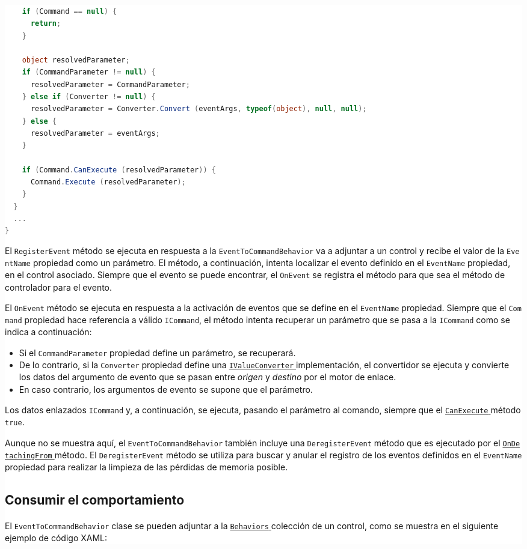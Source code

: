```csharp
    if (Command == null) {
      return;
    }

    object resolvedParameter;
    if (CommandParameter != null) {
      resolvedParameter = CommandParameter;
    } else if (Converter != null) {
      resolvedParameter = Converter.Convert (eventArgs, typeof(object), null, null);
    } else {
      resolvedParameter = eventArgs;
    }        

    if (Command.CanExecute (resolvedParameter)) {
      Command.Execute (resolvedParameter);
    }
  }
  ...
}
```

El `RegisterEvent` método se ejecuta en respuesta a la `EventToCommandBehavior` va a adjuntar a un control y recibe el valor de la `EventName` propiedad como un parámetro. El método, a continuación, intenta localizar el evento definido en el `EventName` propiedad, en el control asociado. Siempre que el evento se puede encontrar, el `OnEvent` se registra el método para que sea el método de controlador para el evento.

El `OnEvent` método se ejecuta en respuesta a la activación de eventos que se define en el `EventName` propiedad. Siempre que el `Command` propiedad hace referencia a válido `ICommand`, el método intenta recuperar un parámetro que se pasa a la `ICommand` como se indica a continuación:

- Si el `CommandParameter` propiedad define un parámetro, se recuperará.
- De lo contrario, si la `Converter` propiedad define una [ `IValueConverter` ](https://developer.xamarin.com/api/type/Xamarin.Forms.IValueConverter/) implementación, el convertidor se ejecuta y convierte los datos del argumento de evento que se pasan entre *origen* y *destino* por el motor de enlace.
- En caso contrario, los argumentos de evento se supone que el parámetro.

Los datos enlazados `ICommand` y, a continuación, se ejecuta, pasando el parámetro al comando, siempre que el [ `CanExecute` ](https://developer.xamarin.com/api/member/Xamarin.Forms.Command.CanExecute/p/System.Object/) método `true`.

Aunque no se muestra aquí, el `EventToCommandBehavior` también incluye una `DeregisterEvent` método que es ejecutado por el [ `OnDetachingFrom` ](https://developer.xamarin.com/api/member/Xamarin.Forms.Behavior%3CT%3E.OnDetachingFrom/p/Xamarin.Forms.BindableObject/) método. El `DeregisterEvent` método se utiliza para buscar y anular el registro de los eventos definidos en el `EventName` propiedad para realizar la limpieza de las pérdidas de memoria posible.

## <a name="consuming-the-behavior"></a>Consumir el comportamiento

El `EventToCommandBehavior` clase se pueden adjuntar a la [ `Behaviors` ](https://developer.xamarin.com/api/property/Xamarin.Forms.VisualElement.Behaviors/) colección de un control, como se muestra en el siguiente ejemplo de código XAML:
